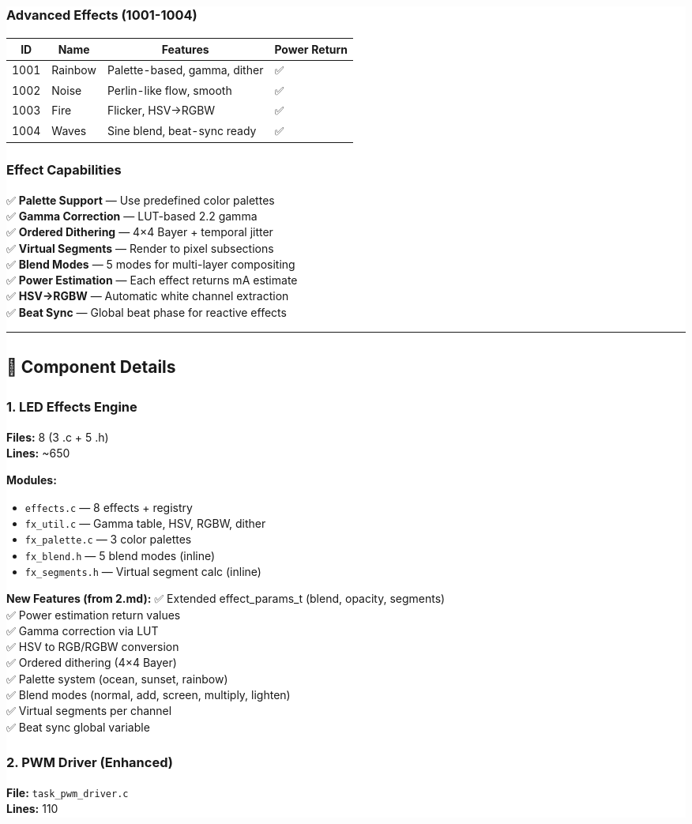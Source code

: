 ### Advanced Effects (1001-1004)
| ID | Name | Features | Power Return |
|----|------|----------|--------------|
| 1001 | Rainbow | Palette-based, gamma, dither | ✅ |
| 1002 | Noise | Perlin-like flow, smooth | ✅ |
| 1003 | Fire | Flicker, HSV→RGBW | ✅ |
| 1004 | Waves | Sine blend, beat-sync ready | ✅ |

### Effect Capabilities
✅ **Palette Support** — Use predefined color palettes  
✅ **Gamma Correction** — LUT-based 2.2 gamma  
✅ **Ordered Dithering** — 4×4 Bayer + temporal jitter  
✅ **Virtual Segments** — Render to pixel subsections  
✅ **Blend Modes** — 5 modes for multi-layer compositing  
✅ **Power Estimation** — Each effect returns mA estimate  
✅ **HSV→RGBW** — Automatic white channel extraction  
✅ **Beat Sync** — Global beat phase for reactive effects  

---

## 🔧 Component Details

### 1. LED Effects Engine
**Files:** 8 (3 .c + 5 .h)  
**Lines:** ~650

**Modules:**
- `effects.c` — 8 effects + registry
- `fx_util.c` — Gamma table, HSV, RGBW, dither
- `fx_palette.c` — 3 color palettes
- `fx_blend.h` — 5 blend modes (inline)
- `fx_segments.h` — Virtual segment calc (inline)

**New Features (from 2.md):**
✅ Extended effect_params_t (blend, opacity, segments)  
✅ Power estimation return values  
✅ Gamma correction via LUT  
✅ HSV to RGB/RGBW conversion  
✅ Ordered dithering (4×4 Bayer)  
✅ Palette system (ocean, sunset, rainbow)  
✅ Blend modes (normal, add, screen, multiply, lighten)  
✅ Virtual segments per channel  
✅ Beat sync global variable  

### 2. PWM Driver (Enhanced)
**File:** `task_pwm_driver.c`  
**Lines:** 110
